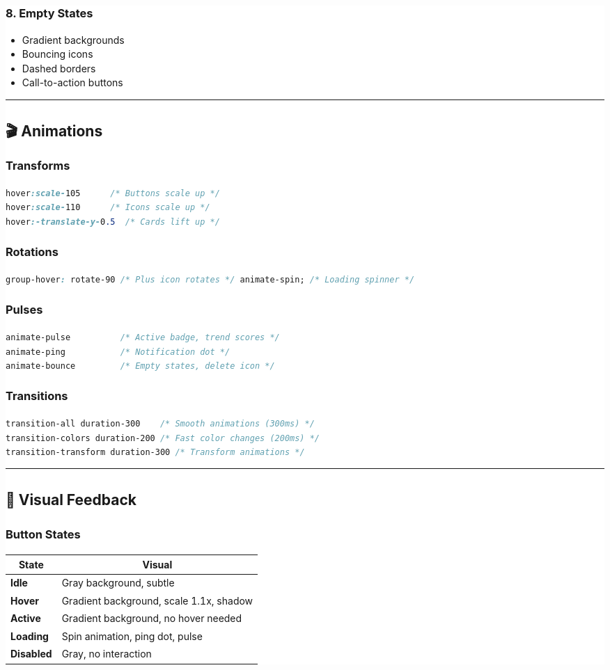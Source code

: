 ### **8. Empty States**

- Gradient backgrounds
- Bouncing icons
- Dashed borders
- Call-to-action buttons

---

## 🎬 Animations

### **Transforms**

```css
hover:scale-105      /* Buttons scale up */
hover:scale-110      /* Icons scale up */
hover:-translate-y-0.5  /* Cards lift up */
```

### **Rotations**

```css
group-hover: rotate-90 /* Plus icon rotates */ animate-spin; /* Loading spinner */
```

### **Pulses**

```css
animate-pulse          /* Active badge, trend scores */
animate-ping           /* Notification dot */
animate-bounce         /* Empty states, delete icon */
```

### **Transitions**

```css
transition-all duration-300    /* Smooth animations (300ms) */
transition-colors duration-200 /* Fast color changes (200ms) */
transition-transform duration-300 /* Transform animations */
```

---

## 🎯 Visual Feedback

### **Button States**

| State        | Visual                                  |
| ------------ | --------------------------------------- |
| **Idle**     | Gray background, subtle                 |
| **Hover**    | Gradient background, scale 1.1x, shadow |
| **Active**   | Gradient background, no hover needed    |
| **Loading**  | Spin animation, ping dot, pulse         |
| **Disabled** | Gray, no interaction                    |
